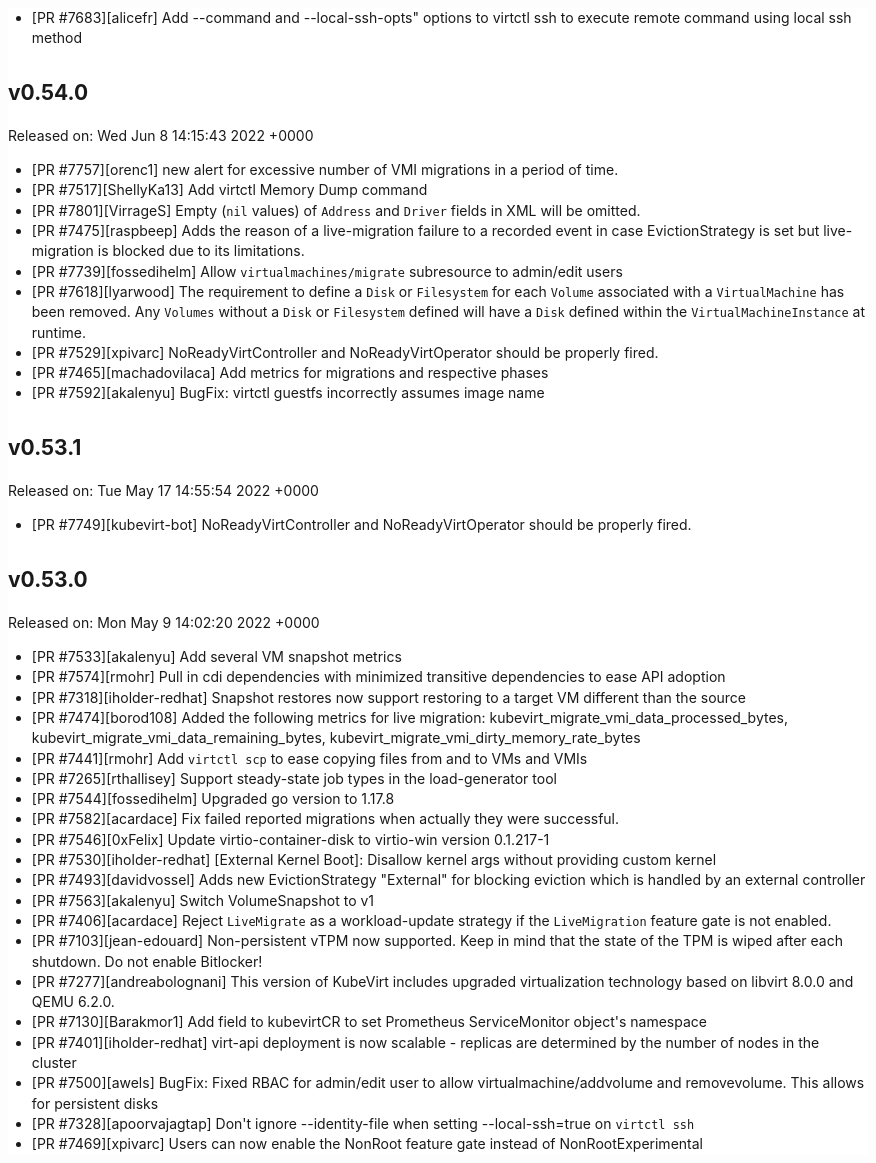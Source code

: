 - [PR #7683][alicefr] Add --command and --local-ssh-opts" options to virtctl ssh to execute remote command using local ssh method

## v0.54.0

Released on: Wed Jun 8 14:15:43 2022 +0000

- [PR #7757][orenc1] new alert for excessive number of VMI migrations in a period of time.
- [PR #7517][ShellyKa13] Add virtctl Memory Dump command
- [PR #7801][VirrageS] Empty (`nil` values) of `Address` and `Driver` fields in XML will be omitted.
- [PR #7475][raspbeep] Adds the reason of a live-migration failure to a recorded event in case EvictionStrategy is set but live-migration is blocked due to its limitations.
- [PR #7739][fossedihelm] Allow `virtualmachines/migrate` subresource to admin/edit users
- [PR #7618][lyarwood] The requirement to define a `Disk` or `Filesystem` for each `Volume` associated with a `VirtualMachine` has been removed. Any `Volumes` without a `Disk` or `Filesystem` defined will have a `Disk` defined within the `VirtualMachineInstance` at runtime.
- [PR #7529][xpivarc] NoReadyVirtController and NoReadyVirtOperator should be properly fired.
- [PR #7465][machadovilaca] Add metrics for migrations and respective phases
- [PR #7592][akalenyu] BugFix: virtctl guestfs incorrectly assumes image name

## v0.53.1

Released on: Tue May 17 14:55:54 2022 +0000

- [PR #7749][kubevirt-bot] NoReadyVirtController and NoReadyVirtOperator should be properly fired.

## v0.53.0

Released on: Mon May 9 14:02:20 2022 +0000

- [PR #7533][akalenyu] Add several VM snapshot metrics
- [PR #7574][rmohr] Pull in cdi dependencies with minimized transitive dependencies to ease API adoption
- [PR #7318][iholder-redhat] Snapshot restores now support restoring to a target VM different than the source
- [PR #7474][borod108] Added the following metrics for live migration: kubevirt_migrate_vmi_data_processed_bytes, kubevirt_migrate_vmi_data_remaining_bytes, kubevirt_migrate_vmi_dirty_memory_rate_bytes
- [PR #7441][rmohr] Add `virtctl scp` to ease copying files from and to VMs and VMIs
- [PR #7265][rthallisey] Support steady-state job types in the load-generator tool
- [PR #7544][fossedihelm] Upgraded go version to 1.17.8
- [PR #7582][acardace] Fix failed reported migrations when actually they were successful.
- [PR #7546][0xFelix] Update virtio-container-disk to virtio-win version 0.1.217-1
- [PR #7530][iholder-redhat] [External Kernel Boot]: Disallow kernel args without providing custom kernel
- [PR #7493][davidvossel] Adds new EvictionStrategy "External" for blocking eviction which is handled by an external controller
- [PR #7563][akalenyu] Switch VolumeSnapshot to v1
- [PR #7406][acardace] Reject `LiveMigrate` as a workload-update strategy if the `LiveMigration` feature gate is not enabled.
- [PR #7103][jean-edouard] Non-persistent vTPM now supported. Keep in mind that the state of the TPM is wiped after each shutdown. Do not enable Bitlocker!
- [PR #7277][andreabolognani] This version of KubeVirt includes upgraded virtualization technology based on libvirt 8.0.0 and QEMU 6.2.0.
- [PR #7130][Barakmor1] Add field to kubevirtCR to set Prometheus ServiceMonitor object's namespace
- [PR #7401][iholder-redhat] virt-api deployment is now scalable - replicas are determined by the number of nodes in the cluster
- [PR #7500][awels] BugFix: Fixed RBAC for admin/edit user to allow virtualmachine/addvolume and removevolume. This allows for persistent disks
- [PR #7328][apoorvajagtap] Don't ignore --identity-file when setting --local-ssh=true on `virtctl ssh`
- [PR #7469][xpivarc] Users can now enable the NonRoot feature gate instead of NonRootExperimental